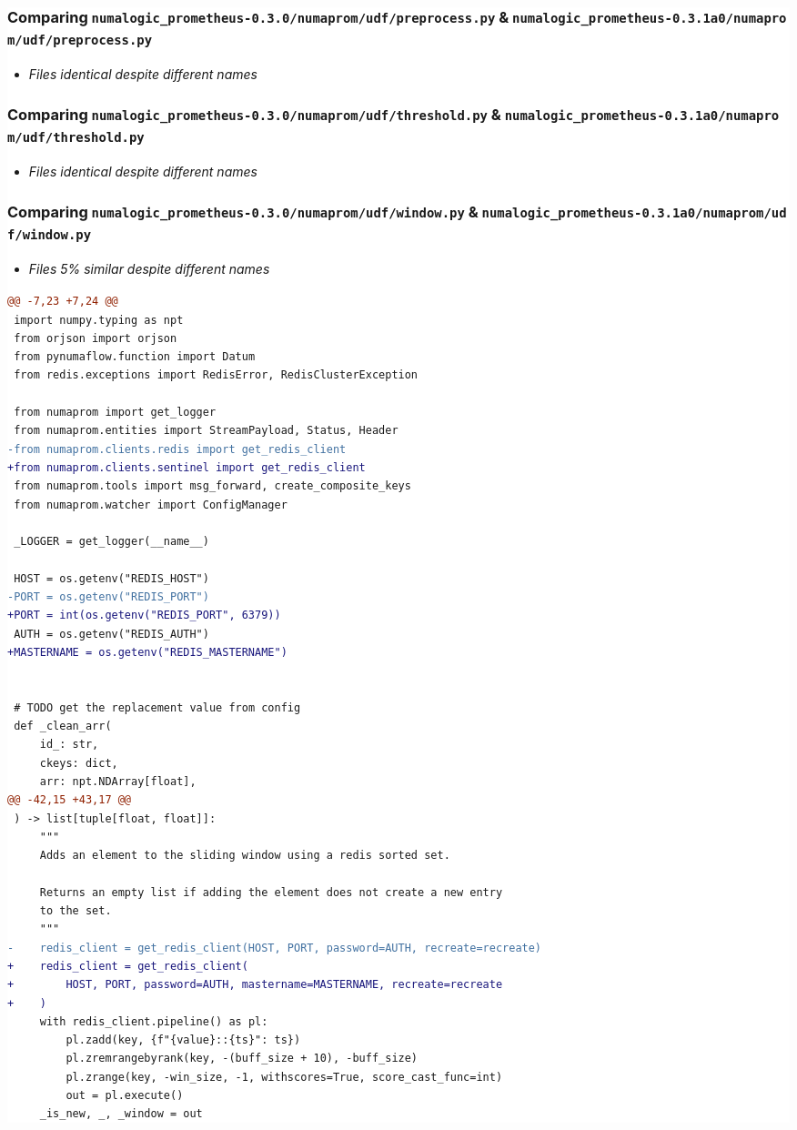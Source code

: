 ### Comparing `numalogic_prometheus-0.3.0/numaprom/udf/preprocess.py` & `numalogic_prometheus-0.3.1a0/numaprom/udf/preprocess.py`

 * *Files identical despite different names*

### Comparing `numalogic_prometheus-0.3.0/numaprom/udf/threshold.py` & `numalogic_prometheus-0.3.1a0/numaprom/udf/threshold.py`

 * *Files identical despite different names*

### Comparing `numalogic_prometheus-0.3.0/numaprom/udf/window.py` & `numalogic_prometheus-0.3.1a0/numaprom/udf/window.py`

 * *Files 5% similar despite different names*

```diff
@@ -7,23 +7,24 @@
 import numpy.typing as npt
 from orjson import orjson
 from pynumaflow.function import Datum
 from redis.exceptions import RedisError, RedisClusterException
 
 from numaprom import get_logger
 from numaprom.entities import StreamPayload, Status, Header
-from numaprom.clients.redis import get_redis_client
+from numaprom.clients.sentinel import get_redis_client
 from numaprom.tools import msg_forward, create_composite_keys
 from numaprom.watcher import ConfigManager
 
 _LOGGER = get_logger(__name__)
 
 HOST = os.getenv("REDIS_HOST")
-PORT = os.getenv("REDIS_PORT")
+PORT = int(os.getenv("REDIS_PORT", 6379))
 AUTH = os.getenv("REDIS_AUTH")
+MASTERNAME = os.getenv("REDIS_MASTERNAME")
 
 
 # TODO get the replacement value from config
 def _clean_arr(
     id_: str,
     ckeys: dict,
     arr: npt.NDArray[float],
@@ -42,15 +43,17 @@
 ) -> list[tuple[float, float]]:
     """
     Adds an element to the sliding window using a redis sorted set.
 
     Returns an empty list if adding the element does not create a new entry
     to the set.
     """
-    redis_client = get_redis_client(HOST, PORT, password=AUTH, recreate=recreate)
+    redis_client = get_redis_client(
+        HOST, PORT, password=AUTH, mastername=MASTERNAME, recreate=recreate
+    )
     with redis_client.pipeline() as pl:
         pl.zadd(key, {f"{value}::{ts}": ts})
         pl.zremrangebyrank(key, -(buff_size + 10), -buff_size)
         pl.zrange(key, -win_size, -1, withscores=True, score_cast_func=int)
         out = pl.execute()
     _is_new, _, _window = out
```